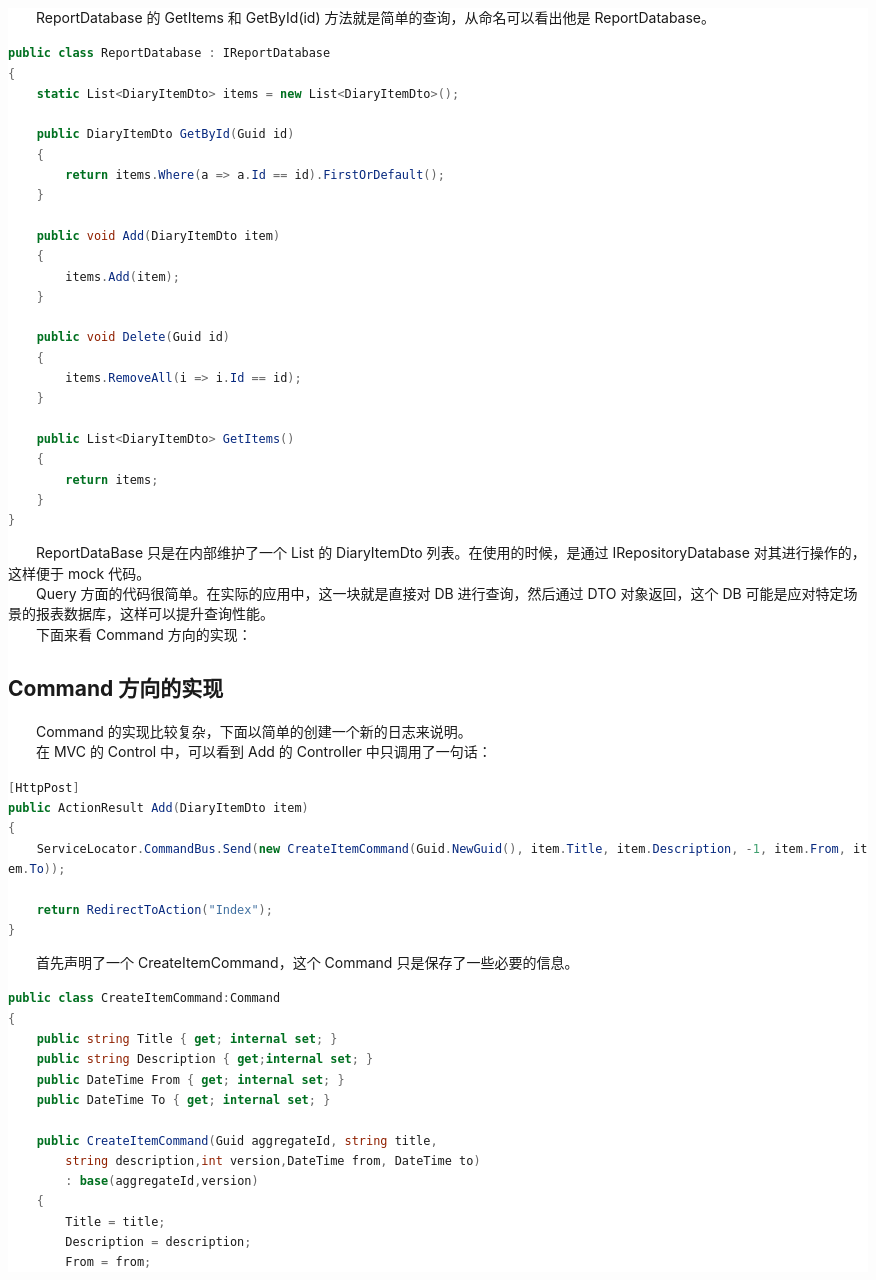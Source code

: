```cs
```

&emsp;&emsp;ReportDatabase 的 GetItems 和 GetById(id) 方法就是简单的查询，从命名可以看出他是 ReportDatabase。
```cs
public class ReportDatabase : IReportDatabase
{
    static List<DiaryItemDto> items = new List<DiaryItemDto>();

    public DiaryItemDto GetById(Guid id)
    {
        return items.Where(a => a.Id == id).FirstOrDefault();
    }

    public void Add(DiaryItemDto item)
    {
        items.Add(item);
    }

    public void Delete(Guid id)
    {
        items.RemoveAll(i => i.Id == id);
    }

    public List<DiaryItemDto> GetItems()
    {
        return items;
    } 
}
```

&emsp;&emsp;ReportDataBase 只是在内部维护了一个 List 的 DiaryItemDto 列表。在使用的时候，是通过 IRepositoryDatabase 对其进行操作的，这样便于 mock 代码。  
&emsp;&emsp;Query 方面的代码很简单。在实际的应用中，这一块就是直接对 DB 进行查询，然后通过 DTO 对象返回，这个 DB 可能是应对特定场景的报表数据库，这样可以提升查询性能。  
&emsp;&emsp;下面来看 Command 方向的实现：  

## Command 方向的实现
&emsp;&emsp;Command 的实现比较复杂，下面以简单的创建一个新的日志来说明。  
&emsp;&emsp;在 MVC 的 Control 中，可以看到 Add 的 Controller 中只调用了一句话：
```cs
[HttpPost]
public ActionResult Add(DiaryItemDto item)
{
    ServiceLocator.CommandBus.Send(new CreateItemCommand(Guid.NewGuid(), item.Title, item.Description, -1, item.From, item.To));

    return RedirectToAction("Index");
}
```

&emsp;&emsp;首先声明了一个 CreateItemCommand，这个 Command 只是保存了一些必要的信息。
```cs
public class CreateItemCommand:Command
{
    public string Title { get; internal set; }
    public string Description { get;internal set; }
    public DateTime From { get; internal set; }
    public DateTime To { get; internal set; }

    public CreateItemCommand(Guid aggregateId, string title, 
        string description,int version,DateTime from, DateTime to)
        : base(aggregateId,version)
    {
        Title = title;
        Description = description;
        From = from;
```